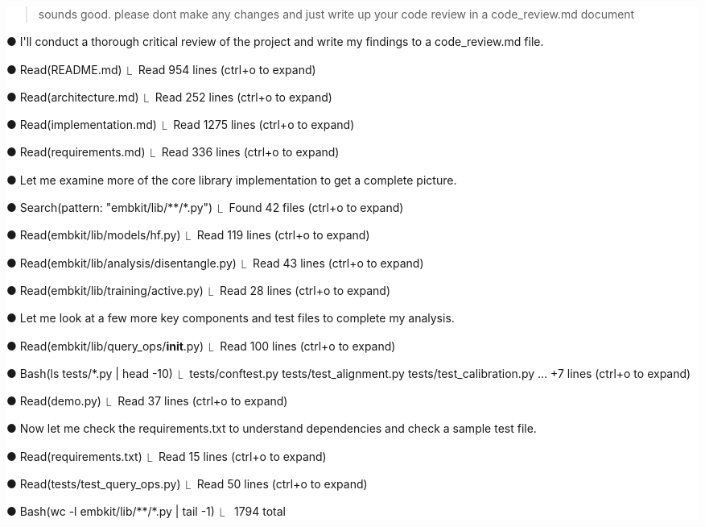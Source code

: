 > sounds good.  please dont make any changes and just write up your
   code review in a code_review.md document

● I'll conduct a thorough critical review of the project and
  write my findings to a code_review.md file.

● Read(README.md)
  ⎿  Read 954 lines (ctrl+o to expand)

● Read(architecture.md)
  ⎿  Read 252 lines (ctrl+o to expand)

● Read(implementation.md)
  ⎿  Read 1275 lines (ctrl+o to expand)

● Read(requirements.md)
  ⎿  Read 336 lines (ctrl+o to expand)

● Let me examine more of the core library implementation to get a
   complete picture.

● Search(pattern: "embkit/lib/**/*.py")
  ⎿  Found 42 files (ctrl+o to expand)

● Read(embkit/lib/models/hf.py)
  ⎿  Read 119 lines (ctrl+o to expand)

● Read(embkit/lib/analysis/disentangle.py)
  ⎿  Read 43 lines (ctrl+o to expand)

● Read(embkit/lib/training/active.py)
  ⎿  Read 28 lines (ctrl+o to expand)

● Let me look at a few more key components and test files to
  complete my analysis.

● Read(embkit/lib/query_ops/__init__.py)
  ⎿  Read 100 lines (ctrl+o to expand)

● Bash(ls tests/*.py | head -10)
  ⎿  tests/conftest.py
     tests/test_alignment.py
     tests/test_calibration.py
     … +7 lines (ctrl+o to expand)

● Read(demo.py)
  ⎿  Read 37 lines (ctrl+o to expand)

● Now let me check the requirements.txt to understand
  dependencies and check a sample test file.

● Read(requirements.txt)
  ⎿  Read 15 lines (ctrl+o to expand)

● Read(tests/test_query_ops.py)
  ⎿  Read 50 lines (ctrl+o to expand)

● Bash(wc -l embkit/lib/**/*.py | tail -1)
  ⎿   1794 total
